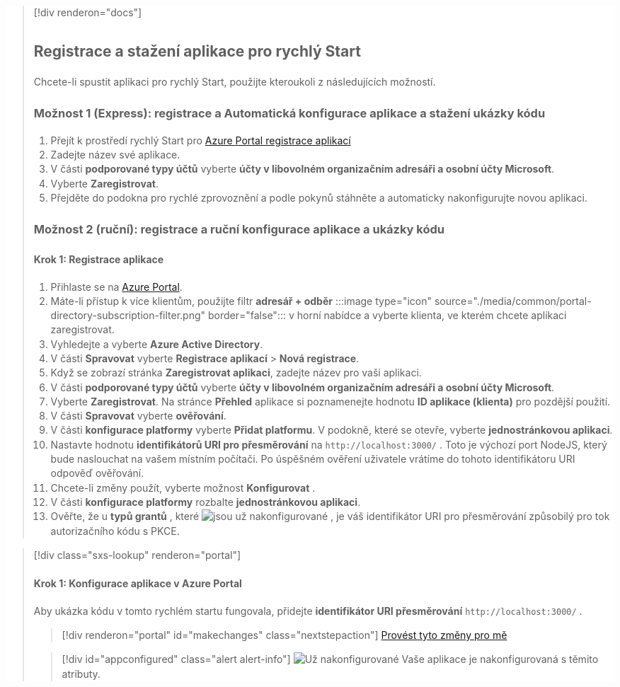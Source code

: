 > [!div renderon="docs"]
> ## <a name="register-and-download-your-quickstart-application"></a>Registrace a stažení aplikace pro rychlý Start
> Chcete-li spustit aplikaci pro rychlý Start, použijte kteroukoli z následujících možností.
>
>
> ### <a name="option-1-express-register-and-auto-configure-your-app-and-then-download-your-code-sample"></a>Možnost 1 (Express): registrace a Automatická konfigurace aplikace a stažení ukázky kódu
>
> 1. Přejít k prostředí rychlý Start pro <a href="https://portal.azure.com/#blade/Microsoft_AAD_RegisteredApps/ApplicationsListBlade/quickStartType/JavascriptSpaQuickstartPage/sourceType/docs" target="_blank">Azure Portal registrace aplikací</a>
> 1. Zadejte název své aplikace.
> 1. V části **podporované typy účtů** vyberte **účty v libovolném organizačním adresáři a osobní účty Microsoft**.
> 1. Vyberte **Zaregistrovat**.
> 1. Přejděte do podokna pro rychlé zprovoznění a podle pokynů stáhněte a automaticky nakonfigurujte novou aplikaci.
>
> ### <a name="option-2-manual-register-and-manually-configure-your-application-and-code-sample"></a>Možnost 2 (ruční): registrace a ruční konfigurace aplikace a ukázky kódu
>
> #### <a name="step-1-register-your-application"></a>Krok 1: Registrace aplikace
>
> 1. Přihlaste se na <a href="https://portal.azure.com/" target="_blank">Azure Portal</a>.
> 1. Máte-li přístup k více klientům, použijte filtr **adresář + odběr** :::image type="icon" source="./media/common/portal-directory-subscription-filter.png" border="false"::: v horní nabídce a vyberte klienta, ve kterém chcete aplikaci zaregistrovat.
> 1. Vyhledejte a vyberte **Azure Active Directory**.
> 1. V části **Spravovat** vyberte **Registrace aplikací**  >  **Nová registrace**.
> 1. Když se zobrazí stránka **Zaregistrovat aplikaci**, zadejte název pro vaši aplikaci.
> 1. V části **podporované typy účtů** vyberte **účty v libovolném organizačním adresáři a osobní účty Microsoft**.
> 1. Vyberte **Zaregistrovat**. Na stránce **Přehled** aplikace si poznamenejte hodnotu **ID aplikace (klienta)** pro pozdější použití.
> 1. V části **Spravovat** vyberte **ověřování**.
> 1. V části **konfigurace platformy** vyberte **Přidat platformu**. V podokně, které se otevře, vyberte **jednostránkovou aplikaci**.
> 1. Nastavte hodnotu **identifikátorů URI pro přesměrování** na `http://localhost:3000/` . Toto je výchozí port NodeJS, který bude naslouchat na vašem místním počítači. Po úspěšném ověření uživatele vrátíme do tohoto identifikátoru URI odpověď ověřování. 
> 1. Chcete-li změny použít, vyberte možnost **Konfigurovat** .
> 1. V části **konfigurace platformy** rozbalte **jednostránkovou aplikaci**.
> 1. Ověřte, že u **typů grantů** , které ![ jsou už nakonfigurované ](media/quickstart-v2-javascript/green-check.png) , je váš identifikátor URI pro přesměrování způsobilý pro tok autorizačního kódu s PKCE.

> [!div class="sxs-lookup" renderon="portal"]
> #### <a name="step-1-configure-your-application-in-the-azure-portal"></a>Krok 1: Konfigurace aplikace v Azure Portal
> Aby ukázka kódu v tomto rychlém startu fungovala, přidejte **identifikátor URI přesměrování** `http://localhost:3000/` .
> > [!div renderon="portal" id="makechanges" class="nextstepaction"]
> > [Provést tyto změny pro mě]()
>
> > [!div id="appconfigured" class="alert alert-info"]
> > ![Už nakonfigurované](media/quickstart-v2-javascript/green-check.png) Vaše aplikace je nakonfigurovaná s těmito atributy.
